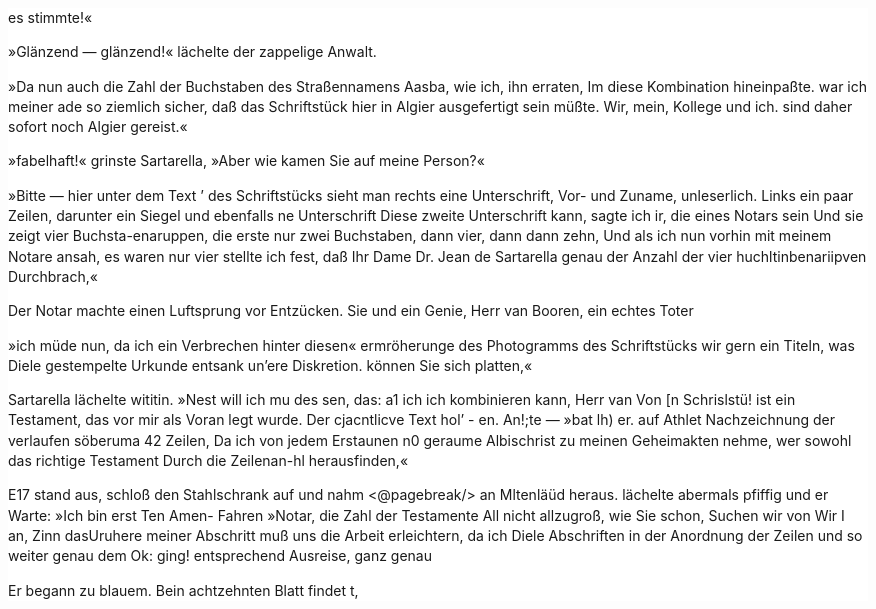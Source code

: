 es stimmte!«

»Glänzend — glänzend!« lächelte der zappelige Anwalt.

»Da nun auch die Zahl der Buchstaben des Straßennamens
Aasba, wie ich, ihn erraten, Im diese Kombination
hineinpaßte. war ich meiner ade so ziemlich sicher, daß
das Schriftstück hier in Algier ausgefertigt sein müßte.
Wir, mein, Kollege und ich. sind daher sofort noch Algier
gereist.«

»fabelhaft!« grinste Sartarella, »Aber wie kamen
Sie auf meine Person?«

»Bitte — hier unter dem Text ’ des Schriftstücks sieht
man rechts eine Unterschrift, Vor- und Zuname, unleserlich.
Links ein paar Zeilen, darunter ein Siegel und ebenfalls
ne Unterschrift Diese zweite Unterschrift kann, sagte ich
ir, die eines Notars sein Und sie zeigt vier Buchsta-enaruppen,
die erste nur zwei Buchstaben, dann vier, dann
dann zehn, Und als ich nun vorhin mit meinem
Notare ansah, es waren nur vier stellte ich fest, daß Ihr
Dame Dr. Jean de Sartarella genau der Anzahl der vier
huchltinbenariipven Durchbrach,«

Der Notar machte einen Luftsprung vor Entzücken.
Sie und ein Genie, Herr van Booren, ein echtes Toter

»ich müde nun, da ich ein Verbrechen hinter diesen«
ermröherunge des Photogramms des Schriftstücks wir
gern ein Titeln, was Diele gestempelte Urkunde entsank
un’ere Diskretion. können Sie sich platten,«

Sartarella lächelte wititin. »Nest will ich mu des
sen, das: a1 ich ich kombinieren kann, Herr van Von [n
Schrislstü! ist ein Testament, das vor mir als Voran
legt wurde. Der cjacntlicve Text hol’ - en. An!;te
— »bat lh) er. auf Athlet Nachzeichnung der verlaufen
söberuma 42 Zeilen, Da ich von jedem Erstaunen
n0 geraume Albischrist zu meinen Geheimakten nehme, wer
sowohl das richtige Testament Durch die Zeilenan-hl
herausfinden,«

E17 stand aus, schloß den Stahlschrank auf und nahm
<@pagebreak/>
an Mltenläüd heraus. lächelte abermals pfiffig und er
Warte: »Ich bin erst Ten Amen- Fahren »Notar, die Zahl
der Testamente All nicht allzugroß, wie Sie schon, Suchen
wir von Wir I an, Zinn dasUruhere meiner Abschritt
muß uns die Arbeit erleichtern, da ich Diele Abschriften in
der Anordnung der Zeilen und so weiter genau dem Ok:
ging! entsprechend Ausreise, ganz genau

Er begann zu blauem. Bein achtzehnten Blatt findet
t,

